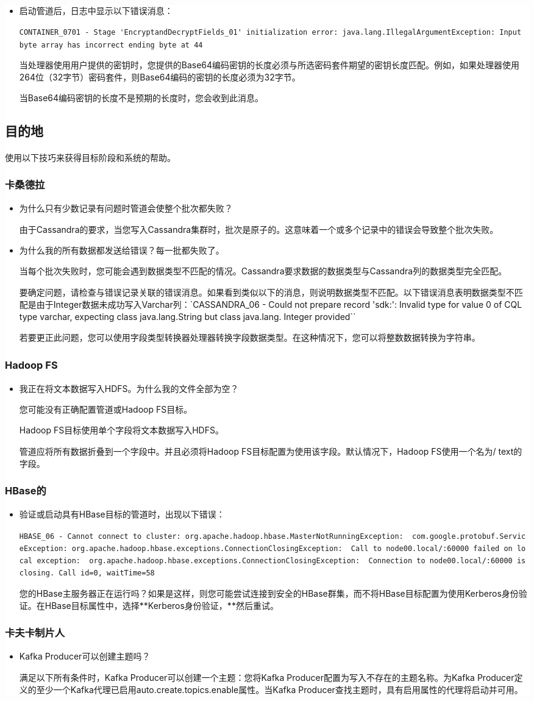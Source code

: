 - 启动管道后，日志中显示以下错误消息：

  `CONTAINER_0701 - Stage 'EncryptandDecryptFields_01' initialization error: java.lang.IllegalArgumentException: Input byte array has incorrect ending byte at 44`

  当处理器使用用户提供的密钥时，您提供的Base64编码密钥的长度必须与所选密码套件期望的密钥长度匹配。例如，如果处理器使用264位（32字节）密码套件，则Base64编码的密钥的长度必须为32字节。

  当Base64编码密钥的长度不是预期的长度时，您会收到此消息。

## 目的地

使用以下技巧来获得目标阶段和系统的帮助。

### 卡桑德拉

- 为什么只有少数记录有问题时管道会使整个批次都失败？

  由于Cassandra的要求，当您写入Cassandra集群时，批次是原子的。这意味着一个或多个记录中的错误会导致整个批次失败。

- 为什么我的所有数据都发送给错误？每一批都失败了。

  当每个批次失败时，您可能会遇到数据类型不匹配的情况。Cassandra要求数据的数据类型与Cassandra列的数据类型完全匹配。

  要确定问题，请检查与错误记录关联的错误消息。如果看到类似以下的消息，则说明数据类型不匹配。以下错误消息表明数据类型不匹配是由于Integer数据未成功写入Varchar列：`CASSANDRA_06 - Could not prepare record 'sdk:':  Invalid type for value 0 of CQL type varchar, expecting class java.lang.String but class java.lang.  Integer provided``

  若要更正此问题，您可以使用字段类型转换器处理器转换字段数据类型。在这种情况下，您可以将整数数据转换为字符串。

### Hadoop FS

- 我正在将文本数据写入HDFS。为什么我的文件全部为空？

  您可能没有正确配置管道或Hadoop FS目标。

  Hadoop FS目标使用单个字段将文本数据写入HDFS。

  管道应将所有数据折叠到一个字段中。并且必须将Hadoop FS目标配置为使用该字段。默认情况下，Hadoop FS使用一个名为/ text的字段。

### HBase的

- 验证或启动具有HBase目标的管道时，出现以下错误：

  `HBASE_06 - Cannot connect to cluster: org.apache.hadoop.hbase.MasterNotRunningException:  com.google.protobuf.ServiceException: org.apache.hadoop.hbase.exceptions.ConnectionClosingException:  Call to node00.local/:60000 failed on local exception:  org.apache.hadoop.hbase.exceptions.ConnectionClosingException:  Connection to node00.local/:60000 is closing. Call id=0, waitTime=58`

  您的HBase主服务器正在运行吗？如果是这样，则您可能尝试连接到安全的HBase群集，而不将HBase目标配置为使用Kerberos身份验证。在HBase目标属性中，选择**Kerberos身份验证，**然后重试。

### 卡夫卡制片人

- Kafka Producer可以创建主题吗？

  满足以下所有条件时，Kafka Producer可以创建一个主题：您将Kafka Producer配置为写入不存在的主题名称。为Kafka Producer定义的至少一个Kafka代理已启用auto.create.topics.enable属性。当Kafka Producer查找主题时，具有启用属性的代理将启动并可用。
